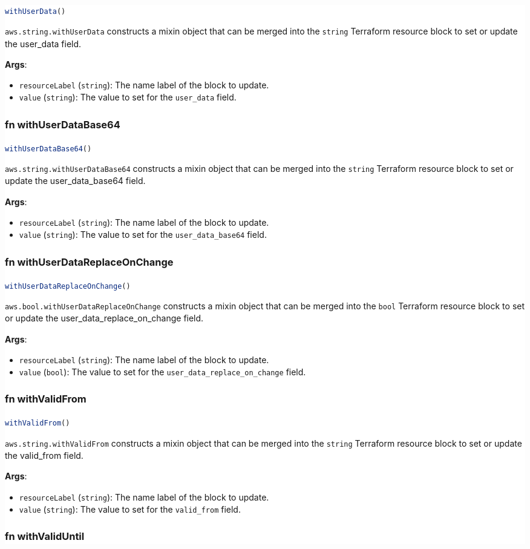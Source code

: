 ```ts
withUserData()
```

`aws.string.withUserData` constructs a mixin object that can be merged into the `string`
Terraform resource block to set or update the user_data field.



**Args**:
  - `resourceLabel` (`string`): The name label of the block to update.
  - `value` (`string`): The value to set for the `user_data` field.


### fn withUserDataBase64

```ts
withUserDataBase64()
```

`aws.string.withUserDataBase64` constructs a mixin object that can be merged into the `string`
Terraform resource block to set or update the user_data_base64 field.



**Args**:
  - `resourceLabel` (`string`): The name label of the block to update.
  - `value` (`string`): The value to set for the `user_data_base64` field.


### fn withUserDataReplaceOnChange

```ts
withUserDataReplaceOnChange()
```

`aws.bool.withUserDataReplaceOnChange` constructs a mixin object that can be merged into the `bool`
Terraform resource block to set or update the user_data_replace_on_change field.



**Args**:
  - `resourceLabel` (`string`): The name label of the block to update.
  - `value` (`bool`): The value to set for the `user_data_replace_on_change` field.


### fn withValidFrom

```ts
withValidFrom()
```

`aws.string.withValidFrom` constructs a mixin object that can be merged into the `string`
Terraform resource block to set or update the valid_from field.



**Args**:
  - `resourceLabel` (`string`): The name label of the block to update.
  - `value` (`string`): The value to set for the `valid_from` field.


### fn withValidUntil
